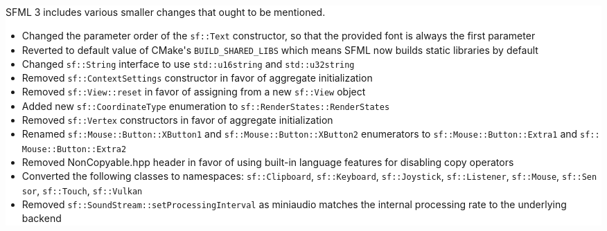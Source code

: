 SFML 3 includes various smaller changes that ought to be mentioned.

* Changed the parameter order of the `sf::Text` constructor, so that the provided font is always the first parameter
* Reverted to default value of CMake's `BUILD_SHARED_LIBS` which means SFML now builds static libraries by default
* Changed `sf::String` interface to use `std::u16string` and `std::u32string`
* Removed `sf::ContextSettings` constructor in favor of aggregate initialization
* Removed `sf::View::reset` in favor of assigning from a new `sf::View` object
* Added new `sf::CoordinateType` enumeration to `sf::RenderStates::RenderStates`
* Removed `sf::Vertex` constructors in favor of aggregate initialization
* Renamed `sf::Mouse::Button::XButton1` and `sf::Mouse::Button::XButton2` enumerators to `sf::Mouse::Button::Extra1` and `sf::Mouse::Button::Extra2`
* Removed NonCopyable.hpp header in favor of using built-in language features for disabling copy operators
* Converted the following classes to namespaces: `sf::Clipboard`, `sf::Keyboard`, `sf::Joystick`, `sf::Listener`, `sf::Mouse`, `sf::Sensor`, `sf::Touch`, `sf::Vulkan`
* Removed `sf::SoundStream::setProcessingInterval` as miniaudio matches the internal processing rate to the underlying backend
